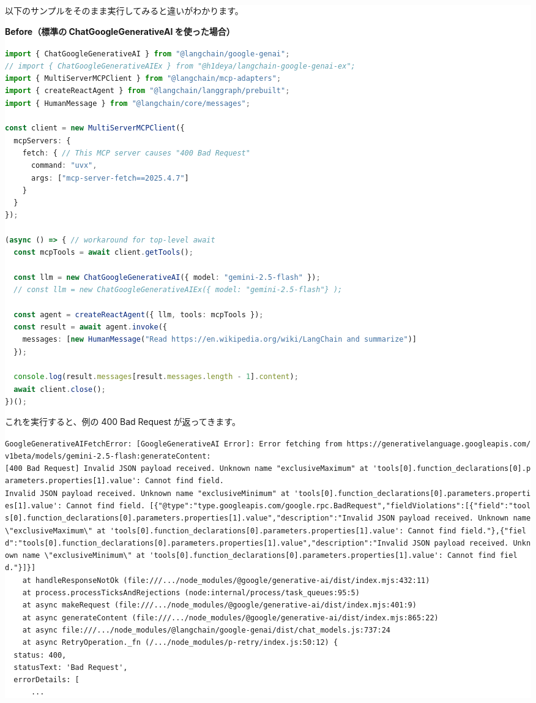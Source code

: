 以下のサンプルをそのまま実行してみると違いがわかります。

**Before（標準の ChatGoogleGenerativeAI を使った場合）**
```ts
import { ChatGoogleGenerativeAI } from "@langchain/google-genai";
// import { ChatGoogleGenerativeAIEx } from "@h1deya/langchain-google-genai-ex";
import { MultiServerMCPClient } from "@langchain/mcp-adapters";
import { createReactAgent } from "@langchain/langgraph/prebuilt";
import { HumanMessage } from "@langchain/core/messages";

const client = new MultiServerMCPClient({
  mcpServers: {
    fetch: { // This MCP server causes "400 Bad Request"
      command: "uvx",
      args: ["mcp-server-fetch==2025.4.7"]
    }
  }
});

(async () => { // workaround for top-level await
  const mcpTools = await client.getTools();
  
  const llm = new ChatGoogleGenerativeAI({ model: "gemini-2.5-flash" });
  // const llm = new ChatGoogleGenerativeAIEx({ model: "gemini-2.5-flash"} );
  
  const agent = createReactAgent({ llm, tools: mcpTools });
  const result = await agent.invoke({
    messages: [new HumanMessage("Read https://en.wikipedia.org/wiki/LangChain and summarize")]
  });
  
  console.log(result.messages[result.messages.length - 1].content);
  await client.close();
})();
```

これを実行すると、例の 400 Bad Request が返ってきます。

```
GoogleGenerativeAIFetchError: [GoogleGenerativeAI Error]: Error fetching from https://generativelanguage.googleapis.com/v1beta/models/gemini-2.5-flash:generateContent: 
[400 Bad Request] Invalid JSON payload received. Unknown name "exclusiveMaximum" at 'tools[0].function_declarations[0].parameters.properties[1].value': Cannot find field.
Invalid JSON payload received. Unknown name "exclusiveMinimum" at 'tools[0].function_declarations[0].parameters.properties[1].value': Cannot find field. [{"@type":"type.googleapis.com/google.rpc.BadRequest","fieldViolations":[{"field":"tools[0].function_declarations[0].parameters.properties[1].value","description":"Invalid JSON payload received. Unknown name \"exclusiveMaximum\" at 'tools[0].function_declarations[0].parameters.properties[1].value': Cannot find field."},{"field":"tools[0].function_declarations[0].parameters.properties[1].value","description":"Invalid JSON payload received. Unknown name \"exclusiveMinimum\" at 'tools[0].function_declarations[0].parameters.properties[1].value': Cannot find field."}]}]
    at handleResponseNotOk (file:///.../node_modules/@google/generative-ai/dist/index.mjs:432:11)
    at process.processTicksAndRejections (node:internal/process/task_queues:95:5)
    at async makeRequest (file:///.../node_modules/@google/generative-ai/dist/index.mjs:401:9)
    at async generateContent (file:///.../node_modules/@google/generative-ai/dist/index.mjs:865:22)
    at async file:///.../node_modules/@langchain/google-genai/dist/chat_models.js:737:24
    at async RetryOperation._fn (/.../node_modules/p-retry/index.js:50:12) {
  status: 400,
  statusText: 'Bad Request',
  errorDetails: [
      ...
```
